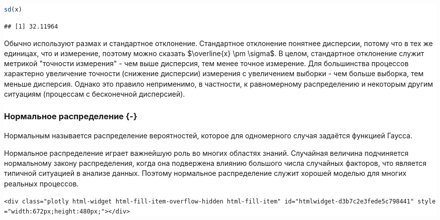 ```r
sd(x)
```

```
## [1] 32.11964
```

Обычно используют размах и стандартное отклонение. Стандартное отклонение понятнее дисперсии, потому что в тех же единицах, что и измерение, поэтому можно сказать $\overline{x} \pm \sigma$. В целом, стандартное отклонение служит метрикой "точности измерения" - чем выше дисперсия, тем менее точное измерение. Для большинства процессов характерно увеличение точности (снижение дисперсии) измерения с увеличением выборки - чем больше выборка, тем меньше дисперсия. Однако это правило неприменимо, в частности, к равномерному распределению и некоторым другим ситуациям (процессам с бесконечной дисперсией).

### Нормальное распределение {-}

Нормальным называется распределение вероятностей, которое для одномерного случая задаётся функцией Гаусса.

Нормальное распределение играет важнейшую роль во многих областях знаний. Случайная величина подчиняется нормальному закону распределения, когда она подвержена влиянию большого числа случайных факторов, что является типичной ситуацией в анализе данных. Поэтому нормальное распределение служит хорошей моделью для многих реальных процессов.


```{=html}
<div class="plotly html-widget html-fill-item-overflow-hidden html-fill-item" id="htmlwidget-d3b7c2e3fede5c798441" style="width:672px;height:480px;"></div>
```